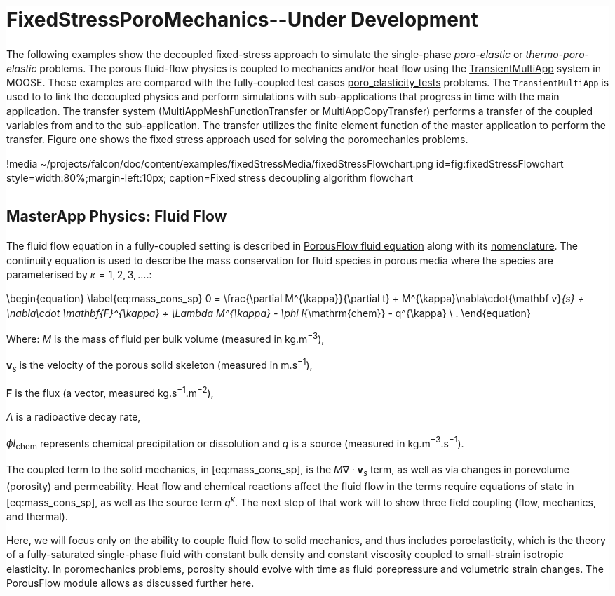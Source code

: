 # FixedStressPoroMechanics--Under Development

The following examples show the decoupled fixed-stress approach to simulate the single-phase *poro-elastic* or *thermo-poro-elastic* problems. The porous fluid-flow physics is coupled to mechanics and/or heat flow using the [TransientMultiApp](/multiapps/TransientMultiApp.md) system in MOOSE. These examples are compared with the fully-coupled test cases [poro_elasticity_tests](poro_elasticity_tests.md) problems. The `TransientMultiApp` is used to to link the decoupled physics and perform simulations with sub-applications that progress in time with the main application. The transfer system  ([MultiAppMeshFunctionTransfer](/transfers/MultiAppMeshFunctionTransfer.md) or [MultiAppCopyTransfer](/transfers/MultiAppCopyTransfer.md)) performs a transfer of the coupled variables from and to the sub-application. The transfer utilizes the finite element function of the master application to perform the transfer. Figure one shows the fixed stress approach used for solving the poromechanics problems.

!media ~/projects/falcon/doc/content/examples/fixedStressMedia/fixedStressFlowchart.png
      id=fig:fixedStressFlowchart
      style=width:80%;margin-left:10px;
      caption=Fixed stress decoupling algorithm flowchart

## MasterApp Physics: Fluid Flow

The fluid flow equation in a fully-coupled setting is described in [PorousFlow fluid equation](/porous_flow/governing_equations.md) along with its [nomenclature](/porous_flow/nomenclature.md). The continuity equation is used to describe the mass conservation for fluid species in porous media where the species are parameterised by $\kappa = 1,2,3,\ldots$.:

\begin{equation}
\label{eq:mass_cons_sp}
0 = \frac{\partial M^{\kappa}}{\partial t} + M^{\kappa}\nabla\cdot{\mathbf
  v}_{s} + \nabla\cdot \mathbf{F}^{\kappa} + \Lambda M^{\kappa} - \phi I_{\mathrm{chem}} - q^{\kappa} \ .
\end{equation}

Where:
$M$ is the mass of fluid per bulk volume (measured in kg.m$^{-3}$),

$\mathbf{v}_{s}$ is the velocity of the porous solid skeleton (measured in m.s$^{-1}$),

$\mathbf{F}$ is the flux (a vector, measured kg.s$^{-1}$.m$^{-2}$),

$\Lambda$ is a radioactive decay rate,

$\phi I_{\mathrm{chem}}$ represents chemical precipitation or dissolution and $q$ is a source (measured in kg.m$^{-3}$.s$^{-1}$).

The coupled term to the solid mechanics, in [eq:mass_cons_sp], is the $M\nabla\cdot \mathbf{v}_{s}$ term, as well as via changes in porevolume (porosity) and permeability. Heat flow and chemical reactions affect the fluid flow in the terms require equations of state in [eq:mass_cons_sp], as well as the source term $q^{\kappa}$. The next step of that work will to show three field coupling (flow, mechanics, and thermal).

Here, we will focus only on the ability to couple fluid flow to solid mechanics, and thus includes poroelasticity, which is the theory of a fully-saturated single-phase fluid with constant bulk density and constant viscosity coupled to small-strain isotropic elasticity. In poromechanics problems, porosity should evolve with time as fluid porepressure and volumetric strain changes. The PorousFlow module allows as discussed further [here](PorousFlowFullySaturatedMassTimeDerivative.md).
